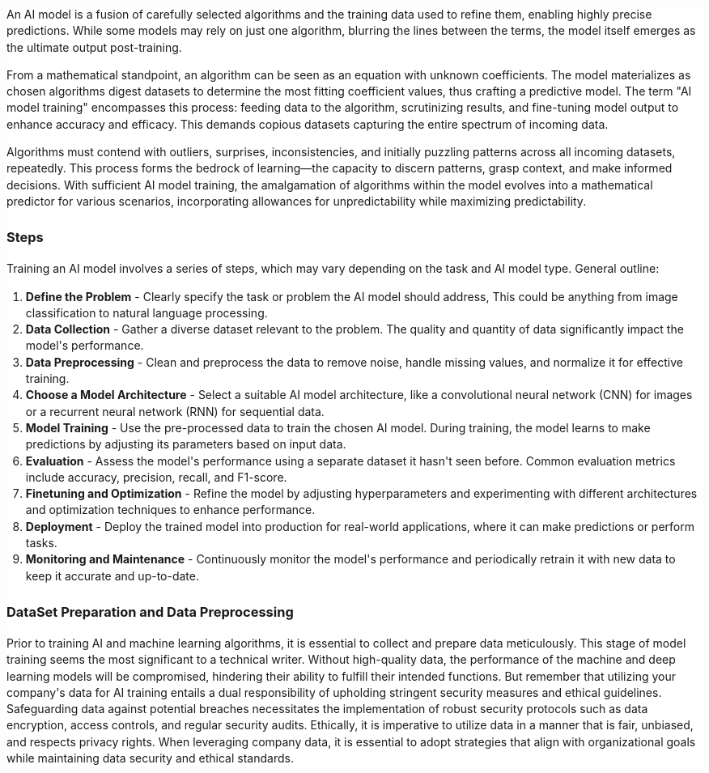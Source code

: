 An AI model is a fusion of carefully selected algorithms and the training data used to refine them, enabling highly precise predictions. While some models may rely on just one algorithm, blurring the lines between the terms, the model itself emerges as the ultimate output post-training.

From a mathematical standpoint, an algorithm can be seen as an equation with unknown coefficients. The model materializes as chosen algorithms digest datasets to determine the most fitting coefficient values, thus crafting a predictive model. The term "AI model training" encompasses this process: feeding data to the algorithm, scrutinizing results, and fine-tuning model output to enhance accuracy and efficacy. This demands copious datasets capturing the entire spectrum of incoming data.

Algorithms must contend with outliers, surprises, inconsistencies, and initially puzzling patterns across all incoming datasets, repeatedly. This process forms the bedrock of learning—the capacity to discern patterns, grasp context, and make informed decisions. With sufficient AI model training, the amalgamation of algorithms within the model evolves into a mathematical predictor for various scenarios, incorporating allowances for unpredictability while maximizing predictability.


### Steps ### 

Training an AI model involves a series of steps, which may vary depending on the task and AI model type. General outline:
1.	**Define the Problem** - Clearly specify the task or problem the AI model should address, This could be anything from image classification to natural language processing.
2.	**Data Collection** - Gather a diverse dataset relevant to the problem. The quality and quantity of data significantly impact the model's performance.
3.	**Data Preprocessing** - Clean and preprocess the data to remove noise, handle missing values, and normalize it for effective training.
4.	**Choose a Model Architecture** - Select a suitable AI model architecture, like a convolutional neural network (CNN) for images or a recurrent neural network (RNN) for sequential data.
5.	**Model Training** - Use the pre-processed data to train the chosen AI model. During training, the model learns to make predictions by adjusting its parameters based on input data.
6.	**Evaluation** - Assess the model's performance using a separate dataset it hasn't seen before. Common evaluation metrics include accuracy, precision, recall, and F1-score.
7.	**Finetuning and Optimization** - Refine the model by adjusting hyperparameters and experimenting with different architectures and optimization techniques to enhance performance.
8.	**Deployment** -  Deploy the trained model into production for real-world applications, where it can make predictions or perform tasks.
9.	**Monitoring and Maintenance** - Continuously monitor the model's performance and periodically retrain it with new data to keep it accurate and up-to-date.


### DataSet Preparation and Data Preprocessing ###

Prior to training AI and machine learning algorithms, it is essential to collect and prepare data meticulously. This stage of model training seems the most significant to a technical writer. Without high-quality data, the performance of the machine and deep learning models will be compromised, hindering their ability to fulfill their intended functions. But remember that utilizing your company's data for AI training entails a dual responsibility of upholding stringent security measures and ethical guidelines. Safeguarding data against potential breaches necessitates the implementation of robust security protocols such as data encryption, access controls, and regular security audits. Ethically, it is imperative to utilize data in a manner that is fair, unbiased, and respects privacy rights. When leveraging company data, it is essential to adopt strategies that align with organizational goals while maintaining data security and ethical standards. 
